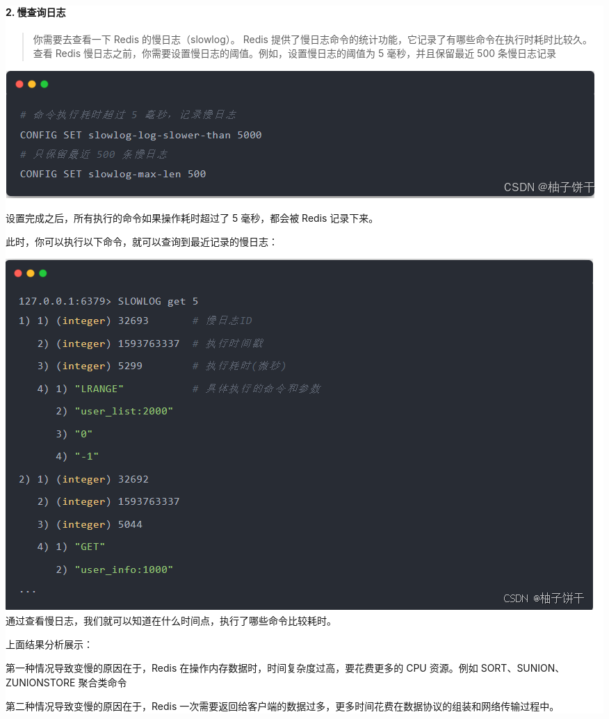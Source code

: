 #### 2. 慢查询日志 
> 你需要去查看一下 Redis 的慢日志（slowlog）。 Redis 提供了慢日志命令的统计功能，它记录了有哪些命令在执行时耗时比较久。
查看 Redis 慢日志之前，你需要设置慢日志的阈值。例如，设置慢日志的阈值为 5 毫秒，并且保留最近 500 条慢日志记录

![图片3](../../src/main/resources/static/image/base/redis_slower_log.png)

设置完成之后，所有执行的命令如果操作耗时超过了 5 毫秒，都会被 Redis 记录下来。

此时，你可以执行以下命令，就可以查询到最近记录的慢日志：

![图片3](../../src/main/resources/static/image/base/redis_slower_log2.png)
通过查看慢日志，我们就可以知道在什么时间点，执行了哪些命令比较耗时。

上面结果分析展示：

第一种情况导致变慢的原因在于，Redis 在操作内存数据时，时间复杂度过高，要花费更多的 CPU 资源。例如 SORT、SUNION、ZUNIONSTORE 聚合类命令

第二种情况导致变慢的原因在于，Redis 一次需要返回给客户端的数据过多，更多时间花费在数据协议的组装和网络传输过程中。

